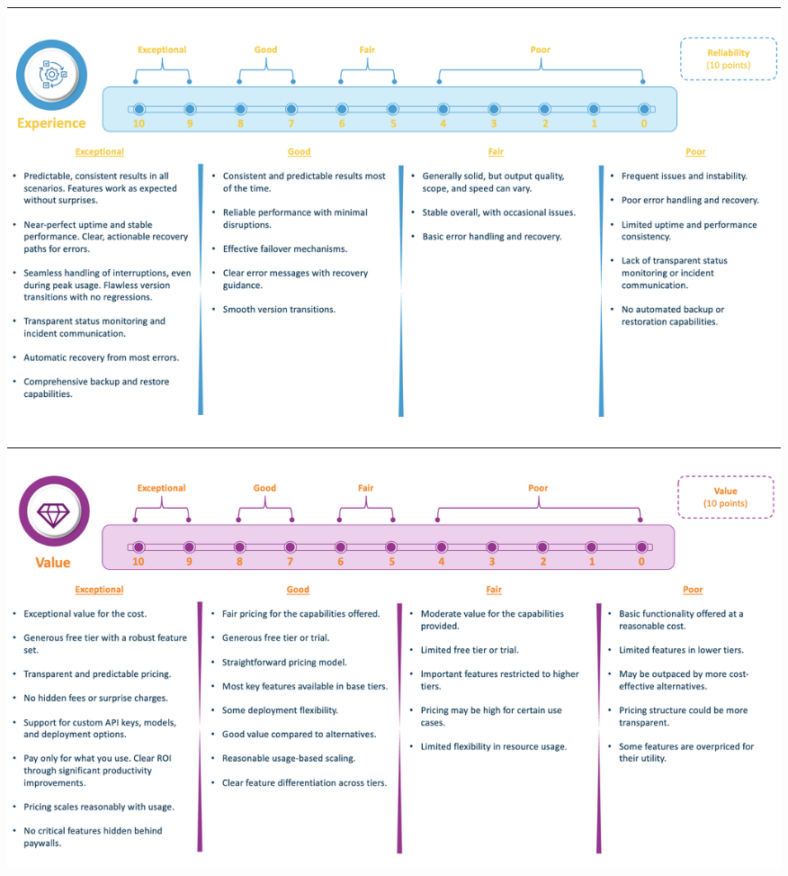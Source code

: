 -----

![JPS](https://raw.githubusercontent.com/techyvenki/techie-venki-hub/main/images/ai-driven-software-development/0015-J-PS.png)

-----

![KPS](https://raw.githubusercontent.com/techyvenki/techie-venki-hub/main/images/ai-driven-software-development/0015-K-PS.png)
